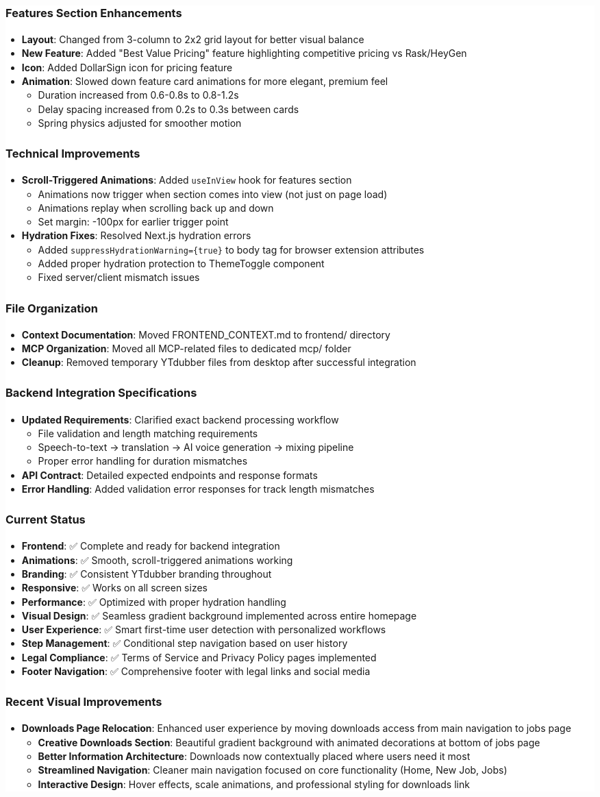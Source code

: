 ### Features Section Enhancements
- **Layout**: Changed from 3-column to 2x2 grid layout for better visual balance
- **New Feature**: Added "Best Value Pricing" feature highlighting competitive pricing vs Rask/HeyGen
- **Icon**: Added DollarSign icon for pricing feature
- **Animation**: Slowed down feature card animations for more elegant, premium feel
  - Duration increased from 0.6-0.8s to 0.8-1.2s
  - Delay spacing increased from 0.2s to 0.3s between cards
  - Spring physics adjusted for smoother motion

### Technical Improvements
- **Scroll-Triggered Animations**: Added `useInView` hook for features section
  - Animations now trigger when section comes into view (not just on page load)
  - Animations replay when scrolling back up and down
  - Set margin: -100px for earlier trigger point
- **Hydration Fixes**: Resolved Next.js hydration errors
  - Added `suppressHydrationWarning={true}` to body tag for browser extension attributes
  - Added proper hydration protection to ThemeToggle component
  - Fixed server/client mismatch issues

### File Organization
- **Context Documentation**: Moved FRONTEND_CONTEXT.md to frontend/ directory
- **MCP Organization**: Moved all MCP-related files to dedicated mcp/ folder
- **Cleanup**: Removed temporary YTdubber files from desktop after successful integration

### Backend Integration Specifications
- **Updated Requirements**: Clarified exact backend processing workflow
  - File validation and length matching requirements
  - Speech-to-text → translation → AI voice generation → mixing pipeline
  - Proper error handling for duration mismatches
- **API Contract**: Detailed expected endpoints and response formats
- **Error Handling**: Added validation error responses for track length mismatches

### Current Status
- **Frontend**: ✅ Complete and ready for backend integration
- **Animations**: ✅ Smooth, scroll-triggered animations working
- **Branding**: ✅ Consistent YTdubber branding throughout
- **Responsive**: ✅ Works on all screen sizes
- **Performance**: ✅ Optimized with proper hydration handling
- **Visual Design**: ✅ Seamless gradient background implemented across entire homepage
- **User Experience**: ✅ Smart first-time user detection with personalized workflows
- **Step Management**: ✅ Conditional step navigation based on user history
- **Legal Compliance**: ✅ Terms of Service and Privacy Policy pages implemented
- **Footer Navigation**: ✅ Comprehensive footer with legal links and social media

### Recent Visual Improvements
- **Downloads Page Relocation**: Enhanced user experience by moving downloads access from main navigation to jobs page
  - **Creative Downloads Section**: Beautiful gradient background with animated decorations at bottom of jobs page
  - **Better Information Architecture**: Downloads now contextually placed where users need it most
  - **Streamlined Navigation**: Cleaner main navigation focused on core functionality (Home, New Job, Jobs)
  - **Interactive Design**: Hover effects, scale animations, and professional styling for downloads link
